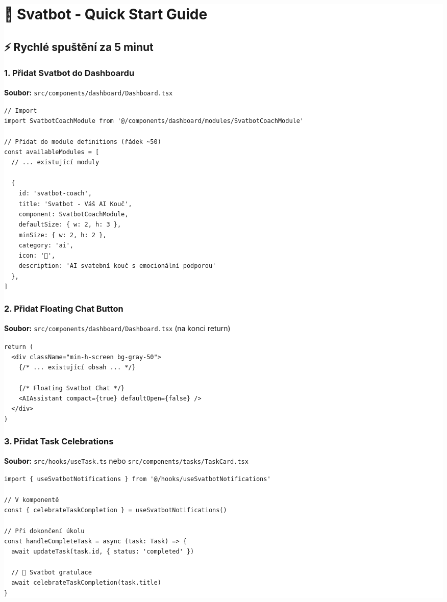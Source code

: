 # 🚀 Svatbot - Quick Start Guide

## ⚡ Rychlé spuštění za 5 minut

### 1. Přidat Svatbot do Dashboardu

**Soubor:** `src/components/dashboard/Dashboard.tsx`

```tsx
// Import
import SvatbotCoachModule from '@/components/dashboard/modules/SvatbotCoachModule'

// Přidat do module definitions (řádek ~50)
const availableModules = [
  // ... existující moduly
  
  {
    id: 'svatbot-coach',
    title: 'Svatbot - Váš AI Kouč',
    component: SvatbotCoachModule,
    defaultSize: { w: 2, h: 3 },
    minSize: { w: 2, h: 2 },
    category: 'ai',
    icon: '🤖',
    description: 'AI svatební kouč s emocionální podporou'
  },
]
```

### 2. Přidat Floating Chat Button

**Soubor:** `src/components/dashboard/Dashboard.tsx` (na konci return)

```tsx
return (
  <div className="min-h-screen bg-gray-50">
    {/* ... existující obsah ... */}
    
    {/* Floating Svatbot Chat */}
    <AIAssistant compact={true} defaultOpen={false} />
  </div>
)
```

### 3. Přidat Task Celebrations

**Soubor:** `src/hooks/useTask.ts` nebo `src/components/tasks/TaskCard.tsx`

```tsx
import { useSvatbotNotifications } from '@/hooks/useSvatbotNotifications'

// V komponentě
const { celebrateTaskCompletion } = useSvatbotNotifications()

// Při dokončení úkolu
const handleCompleteTask = async (task: Task) => {
  await updateTask(task.id, { status: 'completed' })
  
  // 🎉 Svatbot gratulace
  await celebrateTaskCompletion(task.title)
}
```
